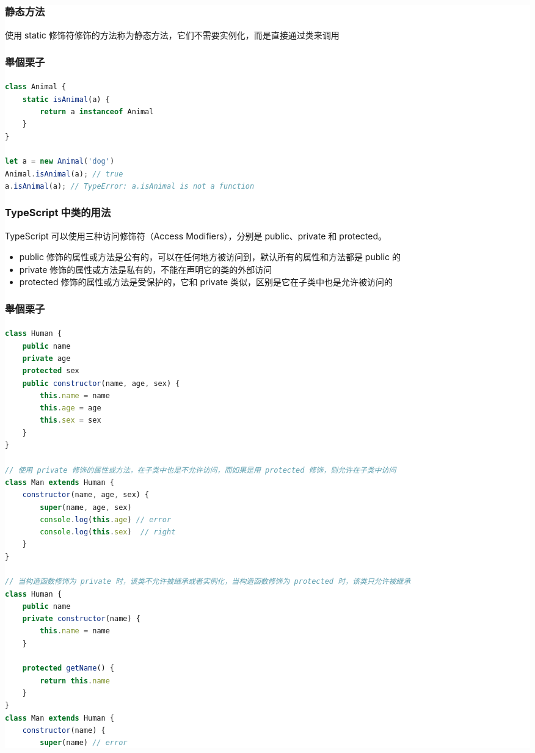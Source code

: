 ```javaScript

```

### 静态方法
使用 static 修饰符修饰的方法称为静态方法，它们不需要实例化，而是直接通过类来调用

### 舉個栗子
```javaScript
class Animal {
    static isAnimal(a) {
        return a instanceof Animal
    }
}

let a = new Animal('dog')
Animal.isAnimal(a); // true
a.isAnimal(a); // TypeError: a.isAnimal is not a function

```

### TypeScript 中类的用法
TypeScript 可以使用三种访问修饰符（Access Modifiers），分别是 public、private 和 protected。

* public 修饰的属性或方法是公有的，可以在任何地方被访问到，默认所有的属性和方法都是 public 的
* private 修饰的属性或方法是私有的，不能在声明它的类的外部访问
* protected 修饰的属性或方法是受保护的，它和 private 类似，区别是它在子类中也是允许被访问的

### 舉個栗子
```javaScript
class Human {
    public name
    private age
    protected sex
    public constructor(name, age, sex) {
        this.name = name
        this.age = age
        this.sex = sex
    }
}

// 使用 private 修饰的属性或方法，在子类中也是不允许访问，而如果是用 protected 修饰，则允许在子类中访问
class Man extends Human {
    constructor(name, age, sex) {
        super(name, age, sex)
        console.log(this.age) // error
        console.log(this.sex)  // right
    }
}

// 当构造函数修饰为 private 时，该类不允许被继承或者实例化，当构造函数修饰为 protected 时，该类只允许被继承
class Human {
    public name
    private constructor(name) {
        this.name = name
    }

    protected getName() {
        return this.name
    }
}
class Man extends Human {
    constructor(name) {
        super(name) // error
```